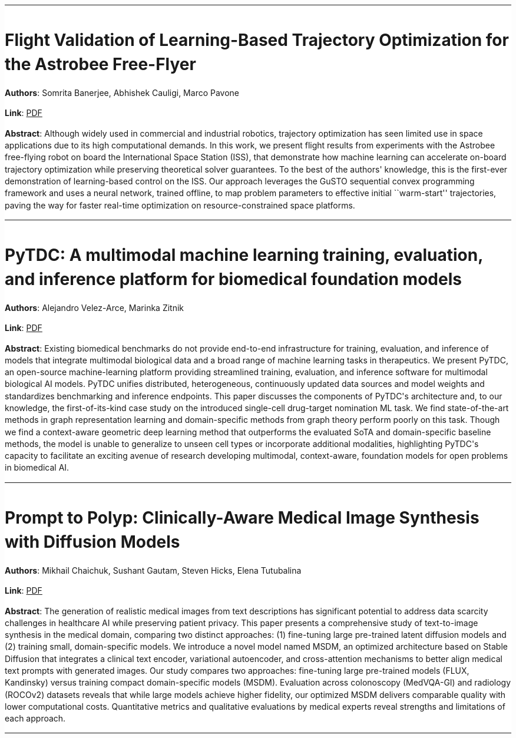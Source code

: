 
---
# Flight Validation of Learning-Based Trajectory Optimization for the Astrobee Free-Flyer 

**Authors**: Somrita Banerjee, Abhishek Cauligi, Marco Pavone  

**Link**: [PDF](https://arxiv.org/pdf/2505.05588)  

**Abstract**: Although widely used in commercial and industrial robotics, trajectory optimization has seen limited use in space applications due to its high computational demands. In this work, we present flight results from experiments with the Astrobee free-flying robot on board the International Space Station (ISS), that demonstrate how machine learning can accelerate on-board trajectory optimization while preserving theoretical solver guarantees. To the best of the authors' knowledge, this is the first-ever demonstration of learning-based control on the ISS. Our approach leverages the GuSTO sequential convex programming framework and uses a neural network, trained offline, to map problem parameters to effective initial ``warm-start'' trajectories, paving the way for faster real-time optimization on resource-constrained space platforms. 

---
# PyTDC: A multimodal machine learning training, evaluation, and inference platform for biomedical foundation models 

**Authors**: Alejandro Velez-Arce, Marinka Zitnik  

**Link**: [PDF](https://arxiv.org/pdf/2505.05577)  

**Abstract**: Existing biomedical benchmarks do not provide end-to-end infrastructure for training, evaluation, and inference of models that integrate multimodal biological data and a broad range of machine learning tasks in therapeutics. We present PyTDC, an open-source machine-learning platform providing streamlined training, evaluation, and inference software for multimodal biological AI models. PyTDC unifies distributed, heterogeneous, continuously updated data sources and model weights and standardizes benchmarking and inference endpoints. This paper discusses the components of PyTDC's architecture and, to our knowledge, the first-of-its-kind case study on the introduced single-cell drug-target nomination ML task. We find state-of-the-art methods in graph representation learning and domain-specific methods from graph theory perform poorly on this task. Though we find a context-aware geometric deep learning method that outperforms the evaluated SoTA and domain-specific baseline methods, the model is unable to generalize to unseen cell types or incorporate additional modalities, highlighting PyTDC's capacity to facilitate an exciting avenue of research developing multimodal, context-aware, foundation models for open problems in biomedical AI. 

---
# Prompt to Polyp: Clinically-Aware Medical Image Synthesis with Diffusion Models 

**Authors**: Mikhail Chaichuk, Sushant Gautam, Steven Hicks, Elena Tutubalina  

**Link**: [PDF](https://arxiv.org/pdf/2505.05573)  

**Abstract**: The generation of realistic medical images from text descriptions has significant potential to address data scarcity challenges in healthcare AI while preserving patient privacy. This paper presents a comprehensive study of text-to-image synthesis in the medical domain, comparing two distinct approaches: (1) fine-tuning large pre-trained latent diffusion models and (2) training small, domain-specific models. We introduce a novel model named MSDM, an optimized architecture based on Stable Diffusion that integrates a clinical text encoder, variational autoencoder, and cross-attention mechanisms to better align medical text prompts with generated images. Our study compares two approaches: fine-tuning large pre-trained models (FLUX, Kandinsky) versus training compact domain-specific models (MSDM). Evaluation across colonoscopy (MedVQA-GI) and radiology (ROCOv2) datasets reveals that while large models achieve higher fidelity, our optimized MSDM delivers comparable quality with lower computational costs. Quantitative metrics and qualitative evaluations by medical experts reveal strengths and limitations of each approach. 

---